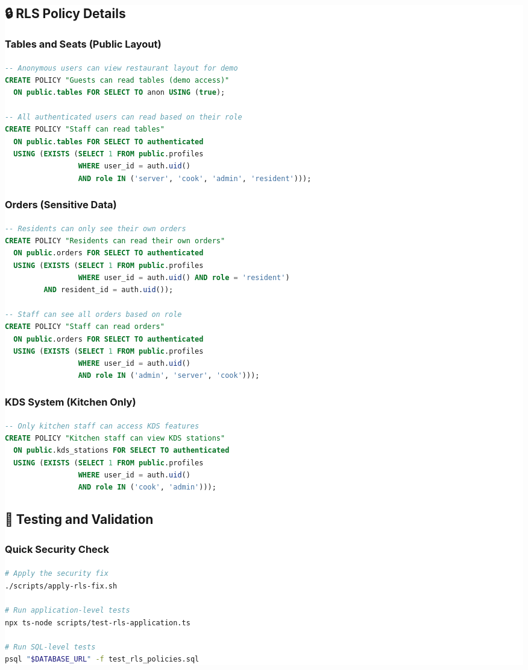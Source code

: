 ## 🔒 RLS Policy Details

### Tables and Seats (Public Layout)
```sql
-- Anonymous users can view restaurant layout for demo
CREATE POLICY "Guests can read tables (demo access)"
  ON public.tables FOR SELECT TO anon USING (true);

-- All authenticated users can read based on their role
CREATE POLICY "Staff can read tables"
  ON public.tables FOR SELECT TO authenticated
  USING (EXISTS (SELECT 1 FROM public.profiles 
                 WHERE user_id = auth.uid() 
                 AND role IN ('server', 'cook', 'admin', 'resident')));
```

### Orders (Sensitive Data)
```sql
-- Residents can only see their own orders
CREATE POLICY "Residents can read their own orders"
  ON public.orders FOR SELECT TO authenticated
  USING (EXISTS (SELECT 1 FROM public.profiles 
                 WHERE user_id = auth.uid() AND role = 'resident')
         AND resident_id = auth.uid());

-- Staff can see all orders based on role
CREATE POLICY "Staff can read orders"
  ON public.orders FOR SELECT TO authenticated
  USING (EXISTS (SELECT 1 FROM public.profiles 
                 WHERE user_id = auth.uid() 
                 AND role IN ('admin', 'server', 'cook')));
```

### KDS System (Kitchen Only)
```sql
-- Only kitchen staff can access KDS features
CREATE POLICY "Kitchen staff can view KDS stations"
  ON public.kds_stations FOR SELECT TO authenticated
  USING (EXISTS (SELECT 1 FROM public.profiles 
                 WHERE user_id = auth.uid() 
                 AND role IN ('cook', 'admin')));
```

## 🧪 Testing and Validation

### Quick Security Check
```bash
# Apply the security fix
./scripts/apply-rls-fix.sh

# Run application-level tests
npx ts-node scripts/test-rls-application.ts

# Run SQL-level tests
psql "$DATABASE_URL" -f test_rls_policies.sql
```

